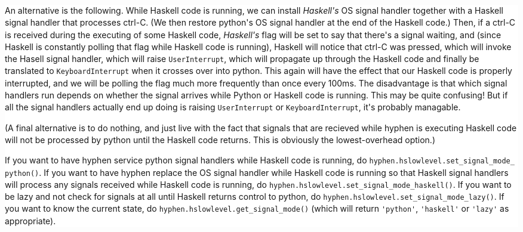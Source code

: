 An alternative is the following. While Haskell code is running, we can
install *Haskell's* OS signal handler together with a Haskell signal
handler that processes ctrl-C. (We then restore python's OS signal
handler at the end of the Haskell code.) Then, if a ctrl-C is received
during the executing of some Haskell code, *Haskell's* flag will be
set to say that there's a signal waiting, and (since Haskell is
constantly polling that flag while Haskell code is running), Haskell
will notice that ctrl-C was pressed, which will invoke the Hasell
signal handler, which will raise `UserInterrupt`, which will propagate
up through the Haskell code and finally be translated to
`KeyboardInterrupt` when it crosses over into python. This again will
have the effect that our Haskell code is properly interrupted, and we
will be polling the flag much more frequently than once every
100ms. The disadvantage is that which signal handlers run depends on
whether the signal arrives while Python or Haskell code is
running. This may be quite confusing! But if all the signal handlers
actually end up doing is raising `UserInterrupt` or
`KeyboardInterrupt`, it's probably managable.

(A final alternative is to do nothing, and just live with the fact
that signals that are recieved while hyphen is executing Haskell code
will not be processed by python until the Haskell code returns. This
is obviously the lowest-overhead option.)

If you want to have hyphen service python signal handlers while
Haskell code is running, do
`hyphen.hslowlevel.set_signal_mode_python()`. If you want to have
hyphen replace the OS signal handler while Haskell code is running so
that Haskell signal handlers will process any signals received while
Haskell code is running, do
`hyphen.hslowlevel.set_signal_mode_haskell()`. If you want to be lazy
and not check for signals at all until Haskell returns control to
python, do `hyphen.hslowlevel.set_signal_mode_lazy()`.  If you want to
know the current state, do `hyphen.hslowlevel.get_signal_mode()`
(which will return `'python'`, `'haskell'` or `'lazy'` as
appropriate).

